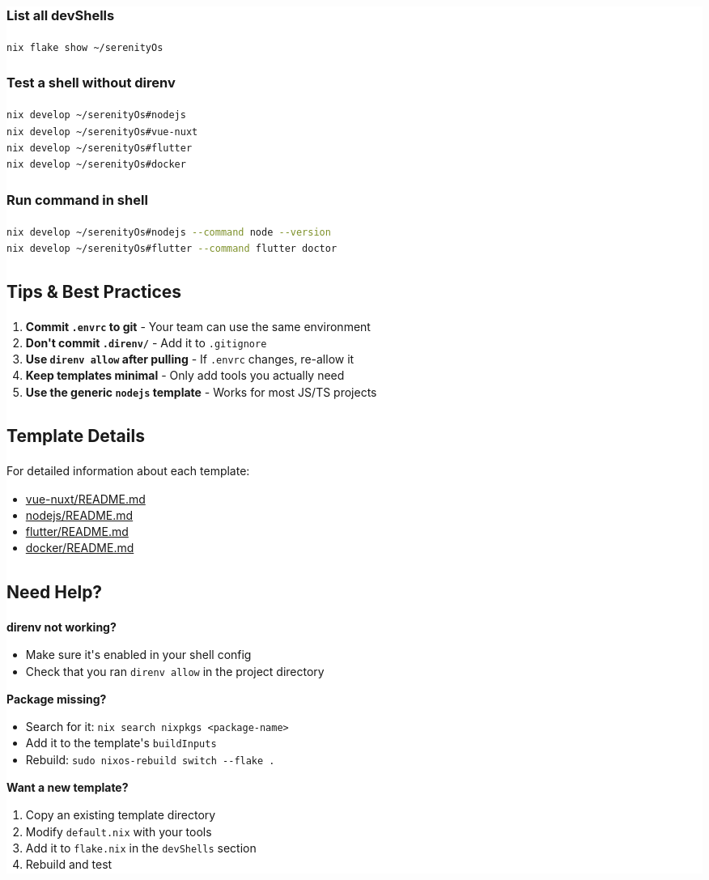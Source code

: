 ### List all devShells

```bash
nix flake show ~/serenityOs
```

### Test a shell without direnv

```bash
nix develop ~/serenityOs#nodejs
nix develop ~/serenityOs#vue-nuxt
nix develop ~/serenityOs#flutter
nix develop ~/serenityOs#docker
```

### Run command in shell

```bash
nix develop ~/serenityOs#nodejs --command node --version
nix develop ~/serenityOs#flutter --command flutter doctor
```

## Tips & Best Practices

1. **Commit `.envrc` to git** - Your team can use the same environment
2. **Don't commit `.direnv/`** - Add it to `.gitignore`
3. **Use `direnv allow` after pulling** - If `.envrc` changes, re-allow it
4. **Keep templates minimal** - Only add tools you actually need
5. **Use the generic `nodejs` template** - Works for most JS/TS projects

## Template Details

For detailed information about each template:

- [vue-nuxt/README.md](./vue-nuxt/README.md)
- [nodejs/README.md](./nodejs/README.md)
- [flutter/README.md](./flutter/README.md)
- [docker/README.md](./docker/README.md)

## Need Help?

**direnv not working?**

- Make sure it's enabled in your shell config
- Check that you ran `direnv allow` in the project directory

**Package missing?**

- Search for it: `nix search nixpkgs <package-name>`
- Add it to the template's `buildInputs`
- Rebuild: `sudo nixos-rebuild switch --flake .`

**Want a new template?**

1. Copy an existing template directory
2. Modify `default.nix` with your tools
3. Add it to `flake.nix` in the `devShells` section
4. Rebuild and test
